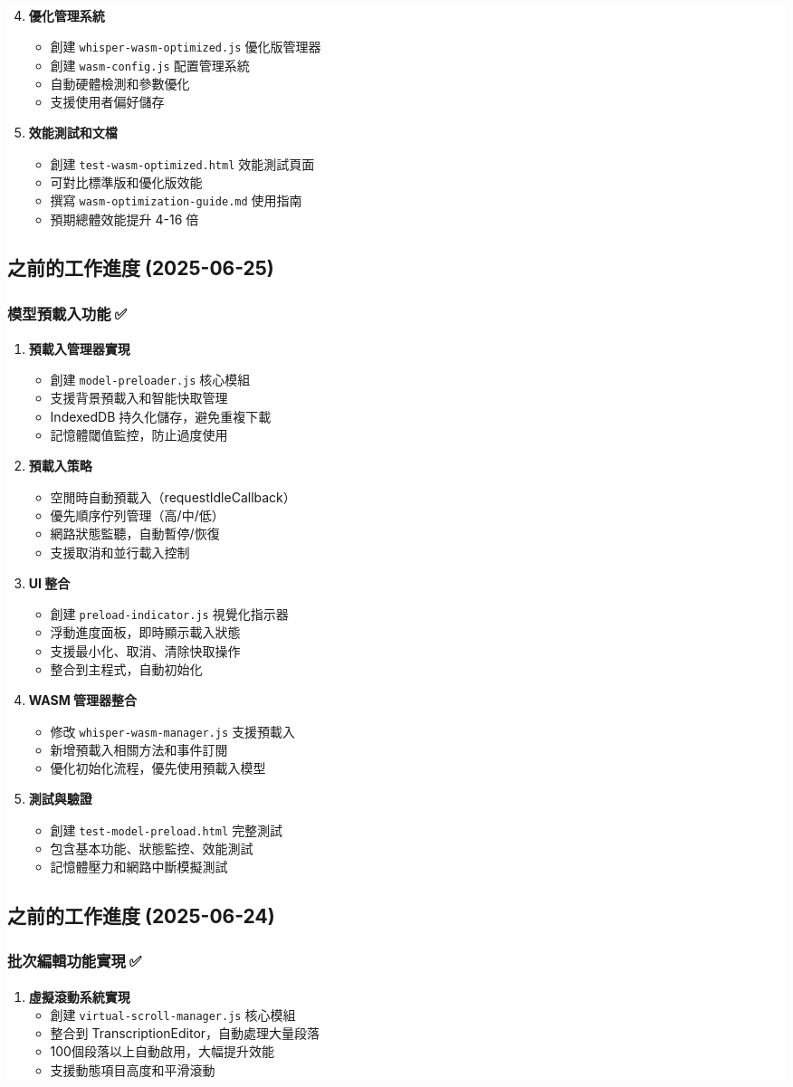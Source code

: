 4. **優化管理系統**
   - 創建 `whisper-wasm-optimized.js` 優化版管理器
   - 創建 `wasm-config.js` 配置管理系統
   - 自動硬體檢測和參數優化
   - 支援使用者偏好儲存

5. **效能測試和文檔**
   - 創建 `test-wasm-optimized.html` 效能測試頁面
   - 可對比標準版和優化版效能
   - 撰寫 `wasm-optimization-guide.md` 使用指南
   - 預期總體效能提升 4-16 倍

## 之前的工作進度 (2025-06-25)

### 模型預載入功能 ✅

1. **預載入管理器實現**
   - 創建 `model-preloader.js` 核心模組
   - 支援背景預載入和智能快取管理
   - IndexedDB 持久化儲存，避免重複下載
   - 記憶體閾值監控，防止過度使用

2. **預載入策略**
   - 空閒時自動預載入（requestIdleCallback）
   - 優先順序佇列管理（高/中/低）
   - 網路狀態監聽，自動暫停/恢復
   - 支援取消和並行載入控制

3. **UI 整合**
   - 創建 `preload-indicator.js` 視覺化指示器
   - 浮動進度面板，即時顯示載入狀態
   - 支援最小化、取消、清除快取操作
   - 整合到主程式，自動初始化

4. **WASM 管理器整合**
   - 修改 `whisper-wasm-manager.js` 支援預載入
   - 新增預載入相關方法和事件訂閱
   - 優化初始化流程，優先使用預載入模型

5. **測試與驗證**
   - 創建 `test-model-preload.html` 完整測試
   - 包含基本功能、狀態監控、效能測試
   - 記憶體壓力和網路中斷模擬測試

## 之前的工作進度 (2025-06-24)

### 批次編輯功能實現 ✅

1. **虛擬滾動系統實現**
   - 創建 `virtual-scroll-manager.js` 核心模組
   - 整合到 TranscriptionEditor，自動處理大量段落
   - 100個段落以上自動啟用，大幅提升效能
   - 支援動態項目高度和平滑滾動
